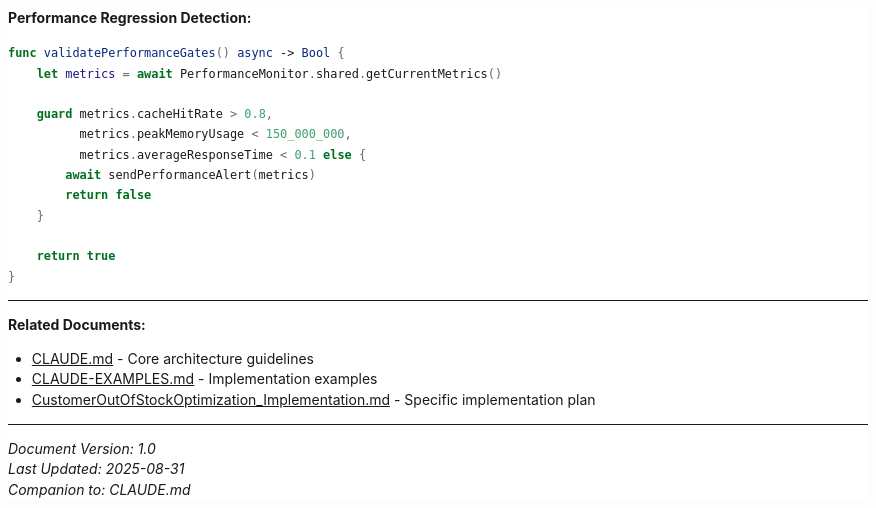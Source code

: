 **Performance Regression Detection:**
```swift
func validatePerformanceGates() async -> Bool {
    let metrics = await PerformanceMonitor.shared.getCurrentMetrics()
    
    guard metrics.cacheHitRate > 0.8,
          metrics.peakMemoryUsage < 150_000_000,
          metrics.averageResponseTime < 0.1 else {
        await sendPerformanceAlert(metrics)
        return false
    }
    
    return true
}
```

---

**Related Documents:**
- [CLAUDE.md](./CLAUDE.md) - Core architecture guidelines
- [CLAUDE-EXAMPLES.md](./CLAUDE-EXAMPLES.md) - Implementation examples
- [CustomerOutOfStockOptimization_Implementation.md](./CustomerOutOfStockOptimization_Implementation.md) - Specific implementation plan

---

*Document Version: 1.0*  
*Last Updated: 2025-08-31*  
*Companion to: CLAUDE.md*